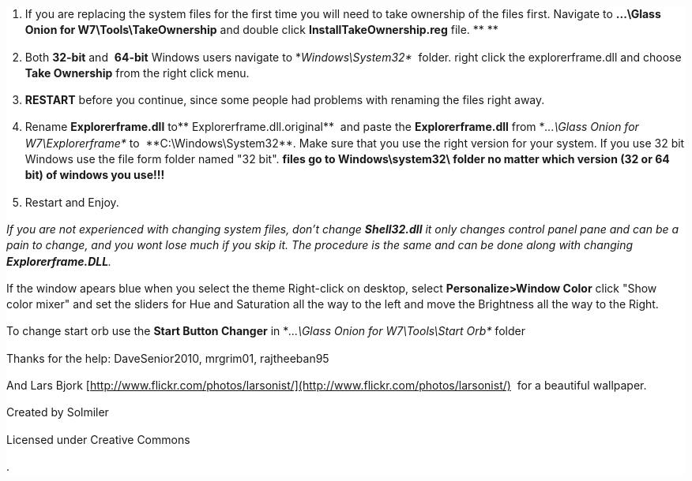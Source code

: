 1.  If you are replacing the system files for the first time you will need to take ownership of the files first. Navigate to **\...\Glass Onion for W7\Tools\TakeOwnership** and double click **InstallTakeOwnership.reg** file.
** **

1.  Both **32-bit** and  **64-bit** Windows users navigate to **Windows\System32\**  folder. right click the explorerframe.dll and choose **Take Ownership** from the right click menu.

1.  **RESTART** before you continue, since some people had problems with renaming the files right away.

1.  Rename **Explorerframe.dll** to** Explorerframe.dll.original**  and paste the **Explorerframe.dll** from **\...\Glass Onion for W7\Explorerframe\** to  **C:\Windows\System32\**. Make sure that you use the right version for your system. If you use 32 bit Windows use the file form folder named "32 bit". **files go to Windows\system32\ folder no matter which version (32 or 64 bit) of windows you use!!!**

1.  Restart and Enjoy.

_If you are not experienced with changing system files, don’t change **Shell32.dll** it only changes control panel pane and can be a pain to change, and you wont lose much if you skip it. The procedure is the same and can be done along with changing **Explorerframe.DLL**._

If the window apears blue when you select the theme Right-click on desktop, select **Personalize&gt;Window Color** click "Show color mixer" and set the sliders for Hue and Saturation all the way to the left and move the Brightness all the way to the Right.

To change start orb use the **Start Button Changer** in **\...\Glass Onion for W7\Tools\Start Orb\** folder

Thanks for the help: DaveSenior2010, mrgrim01, rajtheeban95

And Lars Bjork [http://www.flickr.com/photos/larsonist/](http://www.flickr.com/photos/larsonist/)  for a beautiful wallpaper.

Created by Solmiler

Licensed under Creative Commons

.